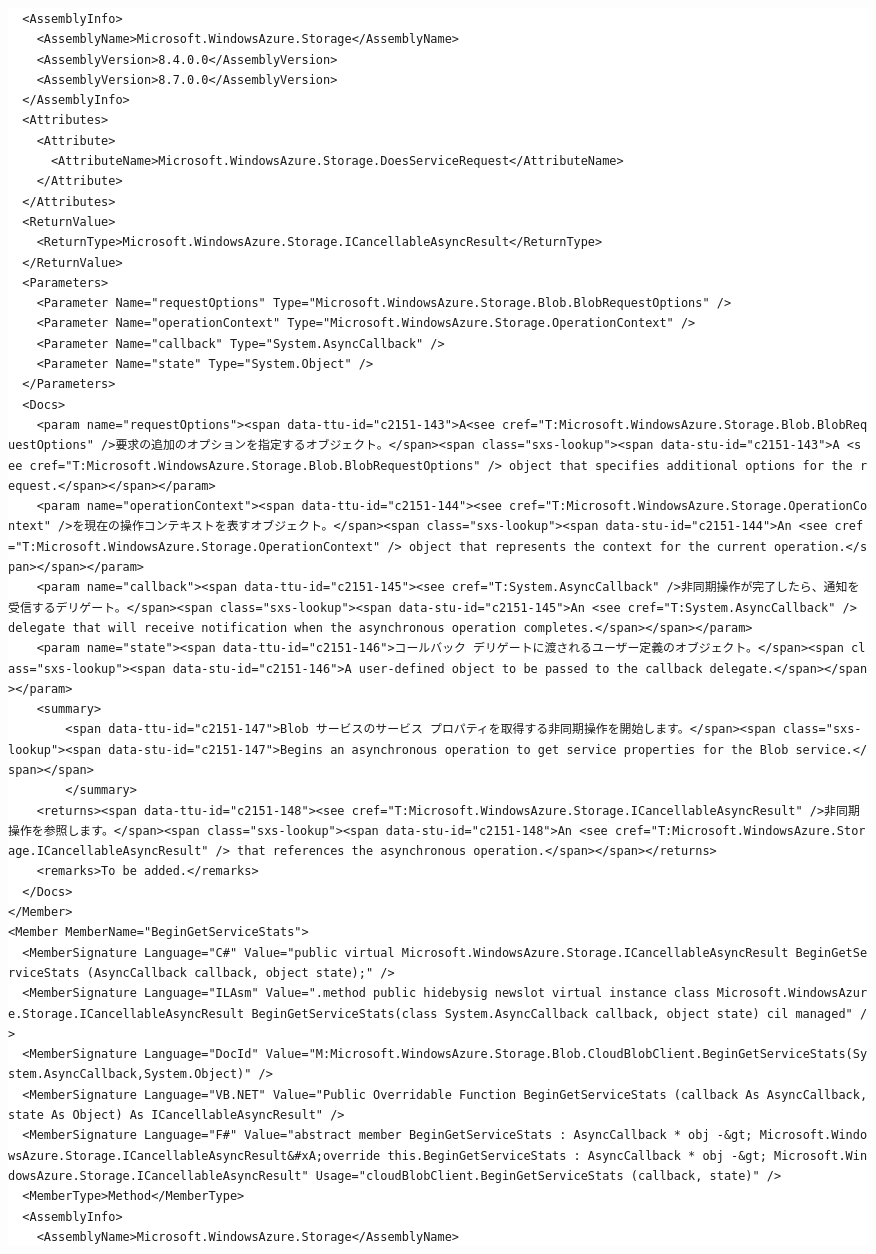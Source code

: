      <AssemblyInfo>
        <AssemblyName>Microsoft.WindowsAzure.Storage</AssemblyName>
        <AssemblyVersion>8.4.0.0</AssemblyVersion>
        <AssemblyVersion>8.7.0.0</AssemblyVersion>
      </AssemblyInfo>
      <Attributes>
        <Attribute>
          <AttributeName>Microsoft.WindowsAzure.Storage.DoesServiceRequest</AttributeName>
        </Attribute>
      </Attributes>
      <ReturnValue>
        <ReturnType>Microsoft.WindowsAzure.Storage.ICancellableAsyncResult</ReturnType>
      </ReturnValue>
      <Parameters>
        <Parameter Name="requestOptions" Type="Microsoft.WindowsAzure.Storage.Blob.BlobRequestOptions" />
        <Parameter Name="operationContext" Type="Microsoft.WindowsAzure.Storage.OperationContext" />
        <Parameter Name="callback" Type="System.AsyncCallback" />
        <Parameter Name="state" Type="System.Object" />
      </Parameters>
      <Docs>
        <param name="requestOptions"><span data-ttu-id="c2151-143">A<see cref="T:Microsoft.WindowsAzure.Storage.Blob.BlobRequestOptions" />要求の追加のオプションを指定するオブジェクト。</span><span class="sxs-lookup"><span data-stu-id="c2151-143">A <see cref="T:Microsoft.WindowsAzure.Storage.Blob.BlobRequestOptions" /> object that specifies additional options for the request.</span></span></param>
        <param name="operationContext"><span data-ttu-id="c2151-144"><see cref="T:Microsoft.WindowsAzure.Storage.OperationContext" />を現在の操作コンテキストを表すオブジェクト。</span><span class="sxs-lookup"><span data-stu-id="c2151-144">An <see cref="T:Microsoft.WindowsAzure.Storage.OperationContext" /> object that represents the context for the current operation.</span></span></param>
        <param name="callback"><span data-ttu-id="c2151-145"><see cref="T:System.AsyncCallback" />非同期操作が完了したら、通知を受信するデリゲート。</span><span class="sxs-lookup"><span data-stu-id="c2151-145">An <see cref="T:System.AsyncCallback" /> delegate that will receive notification when the asynchronous operation completes.</span></span></param>
        <param name="state"><span data-ttu-id="c2151-146">コールバック デリゲートに渡されるユーザー定義のオブジェクト。</span><span class="sxs-lookup"><span data-stu-id="c2151-146">A user-defined object to be passed to the callback delegate.</span></span></param>
        <summary>
            <span data-ttu-id="c2151-147">Blob サービスのサービス プロパティを取得する非同期操作を開始します。</span><span class="sxs-lookup"><span data-stu-id="c2151-147">Begins an asynchronous operation to get service properties for the Blob service.</span></span>
            </summary>
        <returns><span data-ttu-id="c2151-148"><see cref="T:Microsoft.WindowsAzure.Storage.ICancellableAsyncResult" />非同期操作を参照します。</span><span class="sxs-lookup"><span data-stu-id="c2151-148">An <see cref="T:Microsoft.WindowsAzure.Storage.ICancellableAsyncResult" /> that references the asynchronous operation.</span></span></returns>
        <remarks>To be added.</remarks>
      </Docs>
    </Member>
    <Member MemberName="BeginGetServiceStats">
      <MemberSignature Language="C#" Value="public virtual Microsoft.WindowsAzure.Storage.ICancellableAsyncResult BeginGetServiceStats (AsyncCallback callback, object state);" />
      <MemberSignature Language="ILAsm" Value=".method public hidebysig newslot virtual instance class Microsoft.WindowsAzure.Storage.ICancellableAsyncResult BeginGetServiceStats(class System.AsyncCallback callback, object state) cil managed" />
      <MemberSignature Language="DocId" Value="M:Microsoft.WindowsAzure.Storage.Blob.CloudBlobClient.BeginGetServiceStats(System.AsyncCallback,System.Object)" />
      <MemberSignature Language="VB.NET" Value="Public Overridable Function BeginGetServiceStats (callback As AsyncCallback, state As Object) As ICancellableAsyncResult" />
      <MemberSignature Language="F#" Value="abstract member BeginGetServiceStats : AsyncCallback * obj -&gt; Microsoft.WindowsAzure.Storage.ICancellableAsyncResult&#xA;override this.BeginGetServiceStats : AsyncCallback * obj -&gt; Microsoft.WindowsAzure.Storage.ICancellableAsyncResult" Usage="cloudBlobClient.BeginGetServiceStats (callback, state)" />
      <MemberType>Method</MemberType>
      <AssemblyInfo>
        <AssemblyName>Microsoft.WindowsAzure.Storage</AssemblyName>